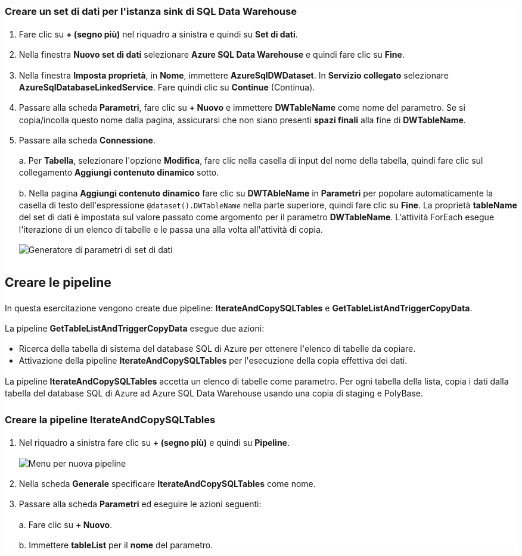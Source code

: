 ### <a name="create-a-dataset-for-sink-sql-data-warehouse"></a>Creare un set di dati per l'istanza sink di SQL Data Warehouse

1. Fare clic su **+ (segno più)** nel riquadro a sinistra e quindi su **Set di dati**. 
1. Nella finestra **Nuovo set di dati** selezionare **Azure SQL Data Warehouse** e quindi fare clic su **Fine**.
1. Nella finestra **Imposta proprietà**, in **Nome**, immettere **AzureSqlDWDataset**. In **Servizio collegato** selezionare **AzureSqlDatabaseLinkedService**. Fare quindi clic su **Continue** (Continua).
1. Passare alla scheda **Parametri**, fare clic su **+ Nuovo** e immettere **DWTableName** come nome del parametro. Se si copia/incolla questo nome dalla pagina, assicurarsi che non siano presenti **spazi finali** alla fine di **DWTableName**.
1. Passare alla scheda **Connessione**. 

    a. Per **Tabella**, selezionare l'opzione **Modifica**, fare clic nella casella di input del nome della tabella, quindi fare clic sul collegamento **Aggiungi contenuto dinamico** sotto. 

    b. Nella pagina **Aggiungi contenuto dinamico** fare clic su **DWTAbleName** in **Parametri** per popolare automaticamente la casella di testo dell'espressione `@dataset().DWTableName` nella parte superiore, quindi fare clic su **Fine**. La proprietà **tableName** del set di dati è impostata sul valore passato come argomento per il parametro **DWTableName**. L'attività ForEach esegue l'iterazione di un elenco di tabelle e le passa una alla volta all'attività di copia. 

    ![Generatore di parametri di set di dati](./media/tutorial-bulk-copy-portal/dataset-parameter-builder.png)
 
## <a name="create-pipelines"></a>Creare le pipeline
In questa esercitazione vengono create due pipeline: **IterateAndCopySQLTables** e **GetTableListAndTriggerCopyData**. 

La pipeline **GetTableListAndTriggerCopyData** esegue due azioni:

* Ricerca della tabella di sistema del database SQL di Azure per ottenere l'elenco di tabelle da copiare.
* Attivazione della pipeline **IterateAndCopySQLTables** per l'esecuzione della copia effettiva dei dati.

La pipeline **IterateAndCopySQLTables** accetta un elenco di tabelle come parametro. Per ogni tabella della lista, copia i dati dalla tabella del database SQL di Azure ad Azure SQL Data Warehouse usando una copia di staging e PolyBase.

### <a name="create-the-pipeline-iterateandcopysqltables"></a>Creare la pipeline IterateAndCopySQLTables

1. Nel riquadro a sinistra fare clic su **+ (segno più)** e quindi su **Pipeline**.

    ![Menu per nuova pipeline](./media/tutorial-bulk-copy-portal/new-pipeline-menu.png)
1. Nella scheda **Generale** specificare **IterateAndCopySQLTables** come nome. 

1. Passare alla scheda **Parametri** ed eseguire le azioni seguenti: 

    a. Fare clic su **+ Nuovo**. 
    
    b. Immettere **tableList** per il **nome** del parametro.
    